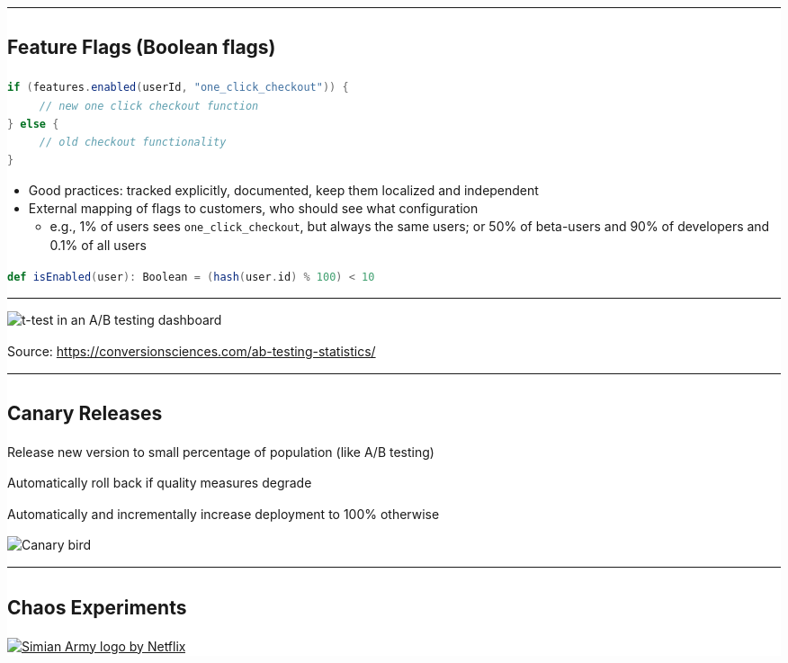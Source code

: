 </div>



----
## Feature Flags (Boolean flags)

<div class="smallish">

```java
if (features.enabled(userId, "one_click_checkout")) {
     // new one click checkout function
} else {
     // old checkout functionality
}
```

* Good practices: tracked explicitly, documented, keep them localized and independent
* External mapping of flags to customers, who should see what configuration
    * e.g., 1% of users sees `one_click_checkout`, but always the same users; or 50% of beta-users and 90% of developers and 0.1% of all users

```scala
def isEnabled(user): Boolean = (hash(user.id) % 100) < 10
```

</div>

----
![t-test in an A/B testing dashboard](testexample.png)
 


Source: https://conversionsciences.com/ab-testing-statistics/


----
## Canary Releases



Release new version to small percentage of population (like A/B testing)

Automatically roll back if quality measures degrade

Automatically and incrementally increase deployment to 100% otherwise



![Canary bird](canary.jpg)




----
## Chaos Experiments

[![Simian Army logo by Netflix](simianarmy.jpg)](https://en.wikipedia.org/wiki/Chaos_engineering)

